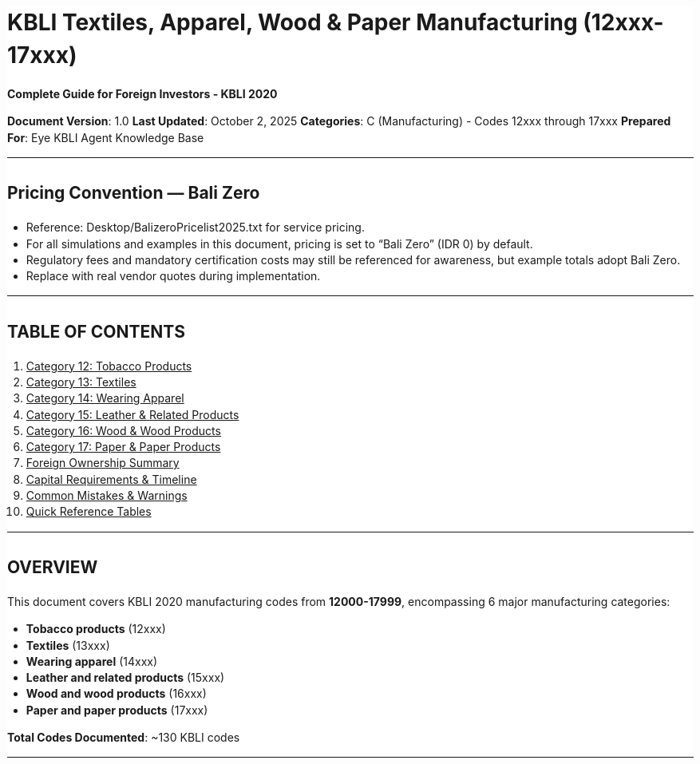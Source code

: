 # KBLI Textiles, Apparel, Wood & Paper Manufacturing (12xxx-17xxx)
**Complete Guide for Foreign Investors - KBLI 2020**

**Document Version**: 1.0
**Last Updated**: October 2, 2025
**Categories**: C (Manufacturing) - Codes 12xxx through 17xxx
**Prepared For**: Eye KBLI Agent Knowledge Base

---

## Pricing Convention — Bali Zero
- Reference: Desktop/BalizeroPricelist2025.txt for service pricing.
- For all simulations and examples in this document, pricing is set to “Bali Zero” (IDR 0) by default.
- Regulatory fees and mandatory certification costs may still be referenced for awareness, but example totals adopt Bali Zero.
- Replace with real vendor quotes during implementation.

---

## TABLE OF CONTENTS

1. [Category 12: Tobacco Products](#category-12-tobacco-products)
2. [Category 13: Textiles](#category-13-textiles)
3. [Category 14: Wearing Apparel](#category-14-wearing-apparel)
4. [Category 15: Leather & Related Products](#category-15-leather--related-products)
5. [Category 16: Wood & Wood Products](#category-16-wood--wood-products)
6. [Category 17: Paper & Paper Products](#category-17-paper--paper-products)
7. [Foreign Ownership Summary](#foreign-ownership-summary)
8. [Capital Requirements & Timeline](#capital-requirements--timeline)
9. [Common Mistakes & Warnings](#common-mistakes--warnings)
10. [Quick Reference Tables](#quick-reference-tables)

---

## OVERVIEW

This document covers KBLI 2020 manufacturing codes from **12000-17999**, encompassing 6 major manufacturing categories:
- **Tobacco products** (12xxx)
- **Textiles** (13xxx)
- **Wearing apparel** (14xxx)
- **Leather and related products** (15xxx)
- **Wood and wood products** (16xxx)
- **Paper and paper products** (17xxx)

**Total Codes Documented**: ~130 KBLI codes

---

